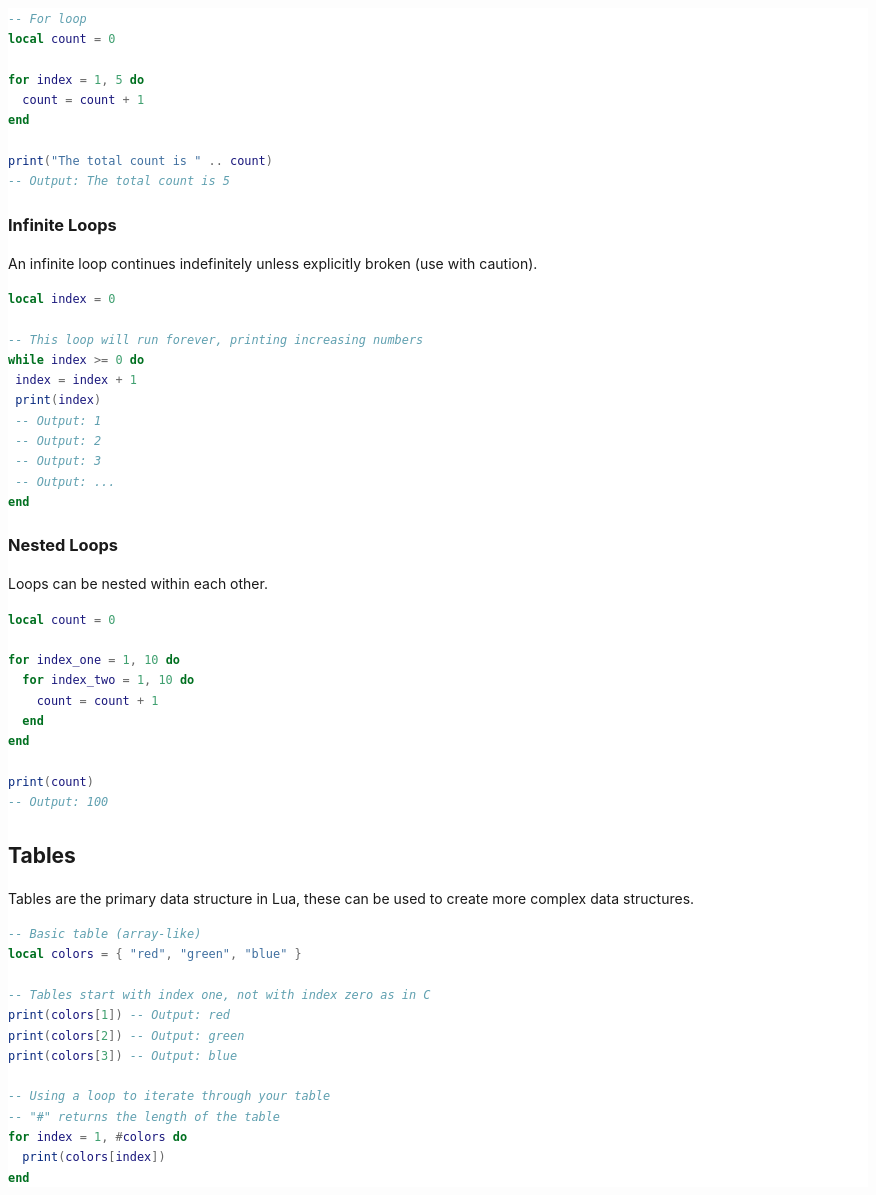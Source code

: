 ```lua
-- For loop
local count = 0

for index = 1, 5 do
  count = count + 1
end

print("The total count is " .. count)
-- Output: The total count is 5
```

### Infinite Loops

An infinite loop continues indefinitely unless explicitly broken (use with caution).

```lua
local index = 0

-- This loop will run forever, printing increasing numbers
while index >= 0 do
 index = index + 1
 print(index)
 -- Output: 1
 -- Output: 2
 -- Output: 3
 -- Output: ...
end
```

### Nested Loops

Loops can be nested within each other.

```lua
local count = 0

for index_one = 1, 10 do
  for index_two = 1, 10 do
    count = count + 1
  end
end

print(count)
-- Output: 100
```


## Tables

Tables are the primary data structure in Lua, these can be used to create more complex data structures.

```lua
-- Basic table (array-like)
local colors = { "red", "green", "blue" }

-- Tables start with index one, not with index zero as in C
print(colors[1]) -- Output: red
print(colors[2]) -- Output: green
print(colors[3]) -- Output: blue

-- Using a loop to iterate through your table
-- "#" returns the length of the table
for index = 1, #colors do
  print(colors[index])
end
```